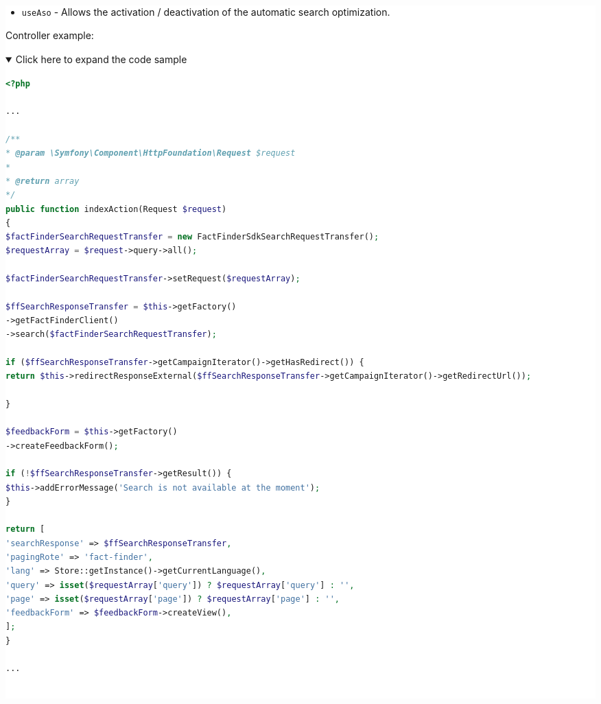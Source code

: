 * `useAso` - Allows the activation / deactivation of the automatic search optimization.

Controller example:

 <details open>
<summary>Click here to expand the code sample</summary>

 ```php
<?php

...

 /**
 * @param \Symfony\Component\HttpFoundation\Request $request
 *
 * @return array
 */
 public function indexAction(Request $request)
 {
 $factFinderSearchRequestTransfer = new FactFinderSdkSearchRequestTransfer();
 $requestArray = $request->query->all();

 $factFinderSearchRequestTransfer->setRequest($requestArray);

 $ffSearchResponseTransfer = $this->getFactory()
 ->getFactFinderClient()
 ->search($factFinderSearchRequestTransfer);

 if ($ffSearchResponseTransfer->getCampaignIterator()->getHasRedirect()) {
 return $this->redirectResponseExternal($ffSearchResponseTransfer->getCampaignIterator()->getRedirectUrl());

 }

 $feedbackForm = $this->getFactory()
 ->createFeedbackForm();

 if (!$ffSearchResponseTransfer->getResult()) {
 $this->addErrorMessage('Search is not available at the moment');
 }

 return [
 'searchResponse' => $ffSearchResponseTransfer,
 'pagingRote' => 'fact-finder',
 'lang' => Store::getInstance()->getCurrentLanguage(),
 'query' => isset($requestArray['query']) ? $requestArray['query'] : '',
 'page' => isset($requestArray['page']) ? $requestArray['page'] : '',
 'feedbackForm' => $feedbackForm->createView(),
 ];
 }

...
```
<br>
</details>
